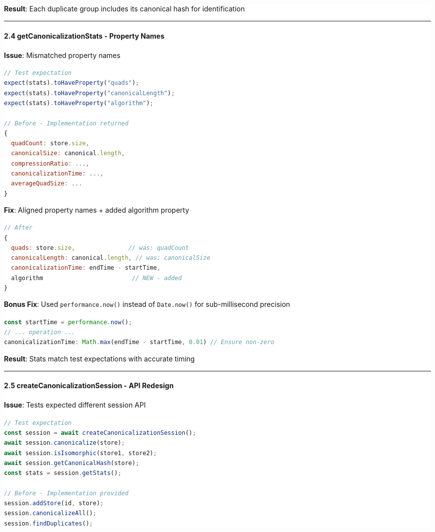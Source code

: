 **Result**: Each duplicate group includes its canonical hash for identification

---

#### **2.4 getCanonicalizationStats - Property Names**

**Issue**: Mismatched property names
```javascript
// Test expectation
expect(stats).toHaveProperty("quads");
expect(stats).toHaveProperty("canonicalLength");
expect(stats).toHaveProperty("algorithm");

// Before - Implementation returned
{
  quadCount: store.size,
  canonicalSize: canonical.length,
  compressionRatio: ...,
  canonicalizationTime: ...,
  averageQuadSize: ...
}
```

**Fix**: Aligned property names + added algorithm property
```javascript
// After
{
  quads: store.size,               // was: quadCount
  canonicalLength: canonical.length, // was: canonicalSize
  canonicalizationTime: endTime - startTime,
  algorithm                         // NEW - added
}
```

**Bonus Fix**: Used `performance.now()` instead of `Date.now()` for sub-millisecond precision
```javascript
const startTime = performance.now();
// ... operation ...
canonicalizationTime: Math.max(endTime - startTime, 0.01) // Ensure non-zero
```

**Result**: Stats match test expectations with accurate timing

---

#### **2.5 createCanonicalizationSession - API Redesign**

**Issue**: Tests expected different session API
```javascript
// Test expectation
const session = await createCanonicalizationSession();
await session.canonicalize(store);
await session.isIsomorphic(store1, store2);
await session.getCanonicalHash(store);
const stats = session.getStats();

// Before - Implementation provided
session.addStore(id, store);
session.canonicalizeAll();
session.findDuplicates();
```
